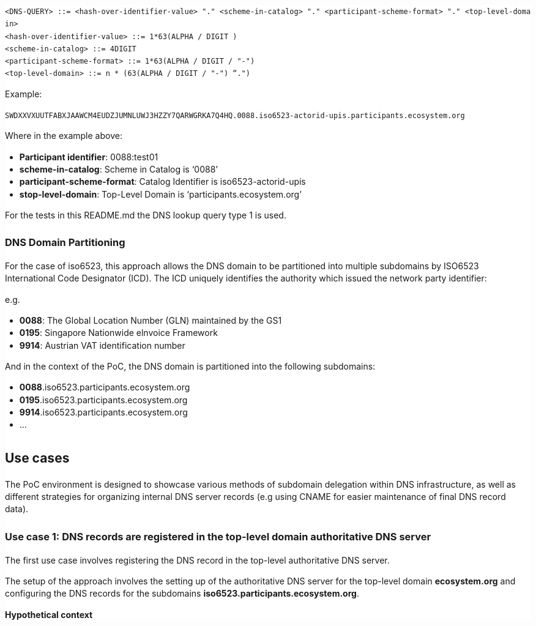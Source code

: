     <DNS-QUERY> ::= <hash-over-identifier-value> "." <scheme-in-catalog> "." <participant-scheme-format> "." <top-level-domain>
    <hash-over-identifier-value> ::= 1*63(ALPHA / DIGIT ) 
    <scheme-in-catalog> ::= 4DIGIT 
    <participant-scheme-format> ::= 1*63(ALPHA / DIGIT / "-") 
    <top-level-domain> ::= n * (63(ALPHA / DIGIT / "-") “.")

Example:

    SWDXXVXUUTFABXJAAWCM4EUDZJUMNLUWJ3HZZY7QARWGRKA7Q4HQ.0088.iso6523-actorid-upis.participants.ecosystem.org

Where in the example above:
- **Participant identifier**:  0088:test01 
- **scheme-in-catalog**: Scheme in Catalog is ‘0088’
- **participant-scheme-format**: Catalog Identifier is iso6523-actorid-upis
- **stop-level-domain**: Top-Level Domain is ‘participants.ecosystem.org’

For the tests in this README.md the DNS lookup query type 1 is used.


### DNS Domain Partitioning

For the case of iso6523, this approach allows the DNS domain to be partitioned into multiple subdomains by ISO6523 International Code Designator (ICD). The ICD uniquely identifies the authority which issued the network party identifier:

e.g. 
- **0088**: The Global Location Number (GLN) maintained by the  GS1
- **0195**: Singapore Nationwide elnvoice Framework
- **9914**: Austrian VAT identification number 
    
And in the context of the PoC, the DNS domain is partitioned into the following subdomains:

- **0088**.iso6523.participants.ecosystem.org
- **0195**.iso6523.participants.ecosystem.org
- **9914**.iso6523.participants.ecosystem.org
- ...

## Use cases

The PoC environment is designed to showcase various methods of subdomain delegation 
within DNS infrastructure, as well as different strategies for organizing internal 
DNS server records (e.g using CNAME for easier maintenance of final DNS record data).

### Use case 1: DNS records are registered in the top-level domain authoritative DNS server

The first use case involves registering the DNS record in the top-level authoritative DNS server.

The setup of the approach involves the setting up of the authoritative DNS server 
for the top-level domain **ecosystem.org** and configuring the DNS records for 
the subdomains **iso6523.participants.ecosystem.org**. 


**Hypothetical context**
